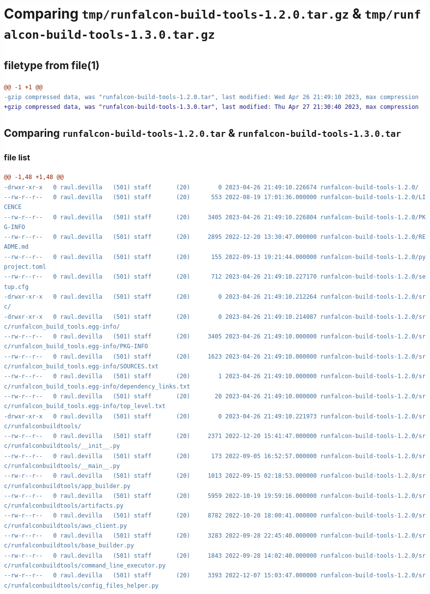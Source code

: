 # Comparing `tmp/runfalcon-build-tools-1.2.0.tar.gz` & `tmp/runfalcon-build-tools-1.3.0.tar.gz`

## filetype from file(1)

```diff
@@ -1 +1 @@
-gzip compressed data, was "runfalcon-build-tools-1.2.0.tar", last modified: Wed Apr 26 21:49:10 2023, max compression
+gzip compressed data, was "runfalcon-build-tools-1.3.0.tar", last modified: Thu Apr 27 21:30:40 2023, max compression
```

## Comparing `runfalcon-build-tools-1.2.0.tar` & `runfalcon-build-tools-1.3.0.tar`

### file list

```diff
@@ -1,48 +1,48 @@
-drwxr-xr-x   0 raul.devilla   (501) staff       (20)        0 2023-04-26 21:49:10.226674 runfalcon-build-tools-1.2.0/
--rw-r--r--   0 raul.devilla   (501) staff       (20)      553 2022-08-19 17:01:36.000000 runfalcon-build-tools-1.2.0/LICENCE
--rw-r--r--   0 raul.devilla   (501) staff       (20)     3405 2023-04-26 21:49:10.226804 runfalcon-build-tools-1.2.0/PKG-INFO
--rw-r--r--   0 raul.devilla   (501) staff       (20)     2895 2022-12-20 13:30:47.000000 runfalcon-build-tools-1.2.0/README.md
--rw-r--r--   0 raul.devilla   (501) staff       (20)      155 2022-09-13 19:21:44.000000 runfalcon-build-tools-1.2.0/pyproject.toml
--rw-r--r--   0 raul.devilla   (501) staff       (20)      712 2023-04-26 21:49:10.227170 runfalcon-build-tools-1.2.0/setup.cfg
-drwxr-xr-x   0 raul.devilla   (501) staff       (20)        0 2023-04-26 21:49:10.212264 runfalcon-build-tools-1.2.0/src/
-drwxr-xr-x   0 raul.devilla   (501) staff       (20)        0 2023-04-26 21:49:10.214087 runfalcon-build-tools-1.2.0/src/runfalcon_build_tools.egg-info/
--rw-r--r--   0 raul.devilla   (501) staff       (20)     3405 2023-04-26 21:49:10.000000 runfalcon-build-tools-1.2.0/src/runfalcon_build_tools.egg-info/PKG-INFO
--rw-r--r--   0 raul.devilla   (501) staff       (20)     1623 2023-04-26 21:49:10.000000 runfalcon-build-tools-1.2.0/src/runfalcon_build_tools.egg-info/SOURCES.txt
--rw-r--r--   0 raul.devilla   (501) staff       (20)        1 2023-04-26 21:49:10.000000 runfalcon-build-tools-1.2.0/src/runfalcon_build_tools.egg-info/dependency_links.txt
--rw-r--r--   0 raul.devilla   (501) staff       (20)       20 2023-04-26 21:49:10.000000 runfalcon-build-tools-1.2.0/src/runfalcon_build_tools.egg-info/top_level.txt
-drwxr-xr-x   0 raul.devilla   (501) staff       (20)        0 2023-04-26 21:49:10.221973 runfalcon-build-tools-1.2.0/src/runfalconbuildtools/
--rw-r--r--   0 raul.devilla   (501) staff       (20)     2371 2022-12-20 15:41:47.000000 runfalcon-build-tools-1.2.0/src/runfalconbuildtools/__init__.py
--rw-r--r--   0 raul.devilla   (501) staff       (20)      173 2022-09-05 16:52:57.000000 runfalcon-build-tools-1.2.0/src/runfalconbuildtools/__main__.py
--rw-r--r--   0 raul.devilla   (501) staff       (20)     1013 2022-09-15 02:18:53.000000 runfalcon-build-tools-1.2.0/src/runfalconbuildtools/app_builder.py
--rw-r--r--   0 raul.devilla   (501) staff       (20)     5959 2022-10-19 19:59:16.000000 runfalcon-build-tools-1.2.0/src/runfalconbuildtools/artifacts.py
--rw-r--r--   0 raul.devilla   (501) staff       (20)     8782 2022-10-20 18:00:41.000000 runfalcon-build-tools-1.2.0/src/runfalconbuildtools/aws_client.py
--rw-r--r--   0 raul.devilla   (501) staff       (20)     3283 2022-09-28 22:45:40.000000 runfalcon-build-tools-1.2.0/src/runfalconbuildtools/base_builder.py
--rw-r--r--   0 raul.devilla   (501) staff       (20)     1843 2022-09-28 14:02:40.000000 runfalcon-build-tools-1.2.0/src/runfalconbuildtools/command_line_executor.py
--rw-r--r--   0 raul.devilla   (501) staff       (20)     3393 2022-12-07 15:03:47.000000 runfalcon-build-tools-1.2.0/src/runfalconbuildtools/config_files_helper.py
```